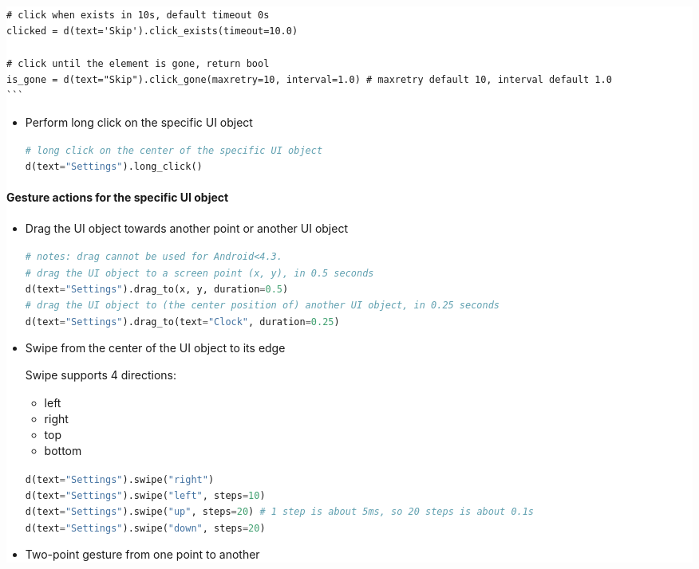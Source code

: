     # click when exists in 10s, default timeout 0s
    clicked = d(text='Skip').click_exists(timeout=10.0)
    
    # click until the element is gone, return bool
    is_gone = d(text="Skip").click_gone(maxretry=10, interval=1.0) # maxretry default 10, interval default 1.0
    ```

* Perform long click on the specific UI object

    ```python
    # long click on the center of the specific UI object
    d(text="Settings").long_click()
    ```

#### Gesture actions for the specific UI object
* Drag the UI object towards another point or another UI object 

    ```python
    # notes: drag cannot be used for Android<4.3.
    # drag the UI object to a screen point (x, y), in 0.5 seconds
    d(text="Settings").drag_to(x, y, duration=0.5)
    # drag the UI object to (the center position of) another UI object, in 0.25 seconds
    d(text="Settings").drag_to(text="Clock", duration=0.25)
    ```

* Swipe from the center of the UI object to its edge

    Swipe supports 4 directions:

    - left
    - right
    - top
    - bottom

    ```python
    d(text="Settings").swipe("right")
    d(text="Settings").swipe("left", steps=10)
    d(text="Settings").swipe("up", steps=20) # 1 step is about 5ms, so 20 steps is about 0.1s
    d(text="Settings").swipe("down", steps=20)
    ```

* Two-point gesture from one point to another
